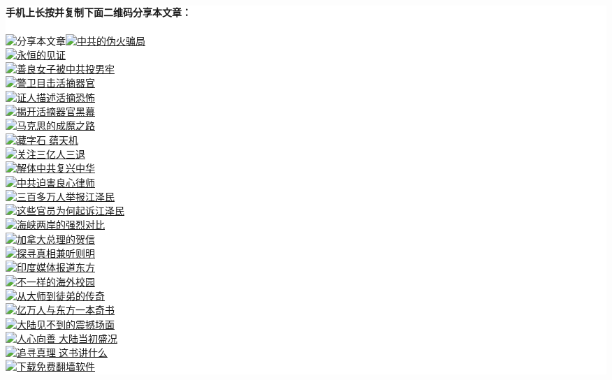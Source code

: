 <strong>手机上长按并复制下面二维码分享本文章：</strong><br><br><img src="https://quickchart.io/qr?size=256&text=https://github.com/1992513/djy/blob/master/gb/23/11/6/n14110639.md%231" title="分享本文章"></td><td VALIGN=TOP><a href="https://github.com/1992513/djy/blob/master/gb/16/1/21/n4622075.md?dfh#1" target="_blank"><img src="https://raw.githubusercontent.com/1992513/djy/master/gb/300/wei-f1.jpg" title="中共的伪火骗局"  alt="中共的伪火骗局"></a><br><a href="https://github.com/1992513/www/blob/master/README.md?dfh#9" target="_blank"><img src="https://raw.githubusercontent.com/1992513/djy/master/gb/300/yong-h.jpg" title="永恒的见证"  alt="永恒的见证"></a><br><a href="https://github.com/1992513/djy/blob/master/gb/13/9/29/n3974789.md?dfh#1" target="_blank"><img src="https://raw.githubusercontent.com/1992513/djy/master/gb/300/shang-lnz.jpg" title="善良女子被中共投男牢"  alt="善良女子被中共投男牢"></a><br><a href="https://github.com/1992513/djy/blob/master/gb/16/3/16/n4663449.md?dfh#1" target="_blank"><img src="https://raw.githubusercontent.com/1992513/djy/master/gb/300/huo-z3.jpg" title="警卫目击活摘器官"  alt="警卫目击活摘器官"></a><br><a href="https://github.com/1992513/djy/blob/master/gb/16/8/7/n8177641.md?dfh#1" target="_blank"><img src="https://raw.githubusercontent.com/1992513/djy/master/gb/300/huo-z4.jpg" title="证人描述活摘恐怖"  alt="证人描述活摘恐怖"></a><br><a href="https://github.com/1992513/djy/blob/master/gb/10/4/19/n2881569.md?dfh#1" target="_blank"><img src="https://raw.githubusercontent.com/1992513/djy/master/gb/300/huo-z1.jpg" title="揭开活摘器官黑幕"  alt="揭开活摘器官黑幕"></a><br><a href="https://github.com/1992513/djy/blob/master/gb/10/11/7/n3077476.md?dfh#1" target="_blank"><img src="https://raw.githubusercontent.com/1992513/djy/master/gb/300/ma-ks.jpg" title="马克思的成魔之路"  alt="马克思的成魔之路"></a><br><a href="https://github.com/1992513/djy/blob/master/gb/14/6/9/n4173977.md?dfh#1" target="_blank"><img src="https://raw.githubusercontent.com/1992513/djy/master/gb/300/chang-zs.jpg" title="藏字石 蕴天机"  alt="藏字石 蕴天机"></a><br><a href="https://github.com/1992513/djy/blob/master/gb/18/5/10/n10381511.md?dfh#1" target="_blank"><img src="https://raw.githubusercontent.com/1992513/djy/master/gb/300/st1.jpg" title="关注三亿人三退"  alt="关注三亿人三退"></a><br><a href="https://github.com/1992513/djy/blob/master/gb/18/3/21/n10237682.md?dfh#1" target="_blank"><img src="https://raw.githubusercontent.com/1992513/djy/master/gb/300/jie-t.jpg" title="解体中共复兴中华"  alt="解体中共复兴中华"></a><br><a href="https://github.com/1992513/djy/blob/master/gb/9/2/9/n2422991.md?dfh#1" target="_blank"><img src="https://raw.githubusercontent.com/1992513/djy/master/gb/300/gao-zs.jpg" title="中共迫害良心律师"  alt="中共迫害良心律师"></a><br><a href="https://github.com/1992513/djy/blob/master/gb/18/12/9/n10900044.md?dfh#1" target="_blank"><img src="https://raw.githubusercontent.com/1992513/djy/master/gb/300/sj1.jpg" title="三百多万人举报江泽民"  alt="三百多万人举报江泽民"></a><br><a href="https://github.com/1992513/djy/blob/master/gb/18/8/28/n10672014.md?dfh#1" target="_blank"><img src="https://raw.githubusercontent.com/1992513/djy/master/gb/300/sj2.jpg" title="这些官员为何起诉江泽民"  alt="这些官员为何起诉江泽民"></a><br><a href="https://github.com/1992513/djy/blob/master/gb/8/12/18/n2367165.md?dfh#1" target="_blank"><img src="https://raw.githubusercontent.com/1992513/djy/master/gb/300/liangan.jpg" title="海峡两岸的强烈对比"  alt="海峡两岸的强烈对比"></a><br><a href="https://github.com/1992513/djy/blob/master/gb/15/12/10/n4593139.md?dfh#1" target="_blank"><img src="https://raw.githubusercontent.com/1992513/djy/master/gb/300/jia-ndzl.jpg" title="加拿大总理的贺信"  alt="加拿大总理的贺信"></a><br><a href="https://github.com/1992513/djy/blob/master/gb/11/6/17/n3289382.md?dfh#1" target="_blank"><img src="https://raw.githubusercontent.com/1992513/djy/master/gb/300/xiao-wd.jpg" title="探寻真相兼听则明"  alt="探寻真相兼听则明"></a><br><a href="https://github.com/1992513/djy/blob/master/gb/18/10/27/n10812623.md?dfh#1" target="_blank"><img src="https://raw.githubusercontent.com/1992513/djy/master/gb/300/yindu.jpg" title="印度媒体报道东方"  alt="印度媒体报道东方"></a><br><a href="https://github.com/1992513/djy/blob/master/gb/18/6/9/n10469652.md?dfh#1" target="_blank"><img src="https://raw.githubusercontent.com/1992513/djy/master/gb/300/xie-j.jpg" title="不一样的海外校园"  alt="不一样的海外校园"></a><br><a href="https://github.com/1992513/djy/blob/master/gb/7/4/5/n1669415.md?dfh#1" target="_blank"><img src="https://raw.githubusercontent.com/1992513/djy/master/gb/300/li-up.jpg" title="从大师到徒弟的传奇"  alt="从大师到徒弟的传奇"></a><br><a href="https://github.com/1992513/djy/blob/master/gb/17/5/26/n9191512.md?dfh#1" target="_blank"><img src="https://raw.githubusercontent.com/1992513/djy/master/gb/300/zfl2.jpg" title="亿万人与东方一本奇书"  alt="亿万人与东方一本奇书"></a><br><a href="https://github.com/1992513/djy/blob/master/gb/13/11/27/n4020290.md?dfh#1" target="_blank"><img src="https://raw.githubusercontent.com/1992513/djy/master/gb/300/zhen-h.jpg" title="大陆见不到的震撼场面"  alt="大陆见不到的震撼场面"></a><br><a href="https://github.com/1992513/djy/blob/master/gb/15/7/17/n4482910.md?dfh#1" target="_blank"><img src="https://raw.githubusercontent.com/1992513/djy/master/gb/300/dalu-sk.jpg" title="人心向善 大陆当初盛况"  alt="人心向善 大陆当初盛况"></a><br><a href="https://github.com/1992513/djy/blob/master/gb/19/1/5/n10955468.md?dfh#1" target="_blank"><img src="https://raw.githubusercontent.com/1992513/djy/master/gb/300/zfl1.jpg" title="追寻真理 这书讲什么"  alt="追寻真理 这书讲什么"></a><br><a href="https://github.com/1992513/www/blob/master/README.md?dfh#1" target="_blank"><img src="https://raw.githubusercontent.com/1992513/djy/master/gb/300/fq1.jpg" title="下载免费翻墙软件"  alt="下载免费翻墙软件"></a><br></td></tr></table>
